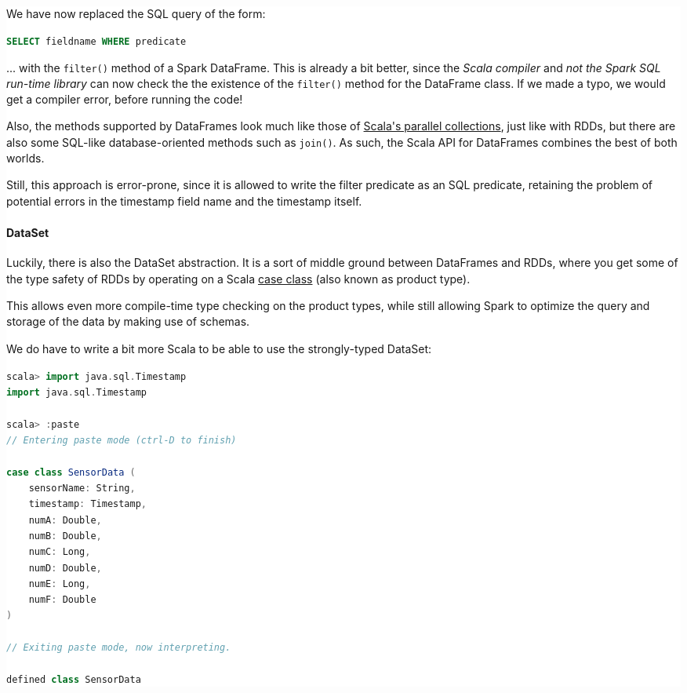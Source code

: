 We have now replaced the SQL query of the form:
```sql
SELECT fieldname WHERE predicate
```

... with the `filter()` method of a Spark DataFrame. This is already a bit
better, since the *Scala compiler* and *not the Spark SQL run-time library* can
now check the the existence of the `filter()` method for the DataFrame class.
If we made a typo, we would get a compiler error, before running the code!

Also, the methods supported by DataFrames look much like those of 
[Scala's parallel collections](https://docs.scala-lang.org/overviews/parallel-collections/overview.html),
just like with RDDs, but there are also some SQL-like database-oriented methods
such as `join()`. As such, the Scala API for DataFrames combines the best of
both worlds.

Still, this approach is error-prone, since it is allowed to write the filter
predicate as an SQL predicate, retaining the problem of potential errors in the
timestamp field name and the timestamp itself.

#### DataSet

Luckily, there is also the DataSet abstraction. 
It is a sort of middle ground between DataFrames and RDDs, where you get some of
the type safety of RDDs by operating on a Scala [case
class](https://docs.scala-lang.org/tour/case-classes.html) (also known as
product type).

This allows even more compile-time type checking on the product types, while
still allowing Spark to optimize the query and storage of the data by making use
of schemas.

We do have to write a bit more Scala to be able to use the strongly-typed
DataSet:

```scala
scala> import java.sql.Timestamp
import java.sql.Timestamp

scala> :paste
// Entering paste mode (ctrl-D to finish)

case class SensorData (
    sensorName: String,
    timestamp: Timestamp,
    numA: Double,
    numB: Double,
    numC: Long,
    numD: Double,
    numE: Long,
    numF: Double
)

// Exiting paste mode, now interpreting.

defined class SensorData
```

